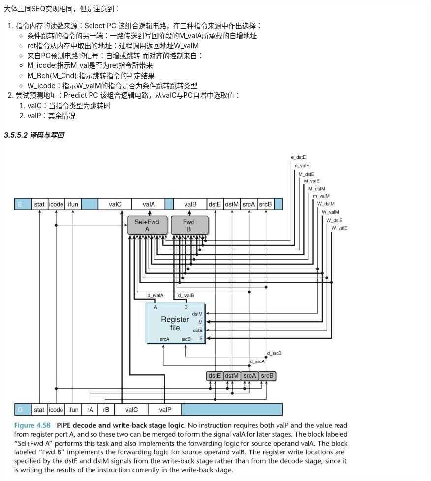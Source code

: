 大体上同SEQ实现相同，但是注意到：

1. 指令内存的读数来源：Select PC
   该组合逻辑电路，在三种指令来源中作出选择：
   + 条件跳转的指令的另一端：一路传送到写回阶段的M_valA所承载的自增地址
   + ret指令从内存中取出的地址：过程调用返回地址W_valM
   + 来自PC预测电路的信号：自增或跳转
   而对齐的控制来自：
   + M_icode:指示M_val是否为ret指令所带来
   + M_Bch(M_Cnd):指示跳转指令的判定结果
   + W_icode：指示W_valM的指令是否为条件跳转跳转类型
2. 尝试预测地址：Predict PC
   该组合逻辑电路，从valC与PC自增中选取值：
   1. valC：当指令类型为跳转时
   2. valP：其余情况

##### 3.5.5.2 译码与写回

![](./assets/Picture/3/PIPE_D.png)

